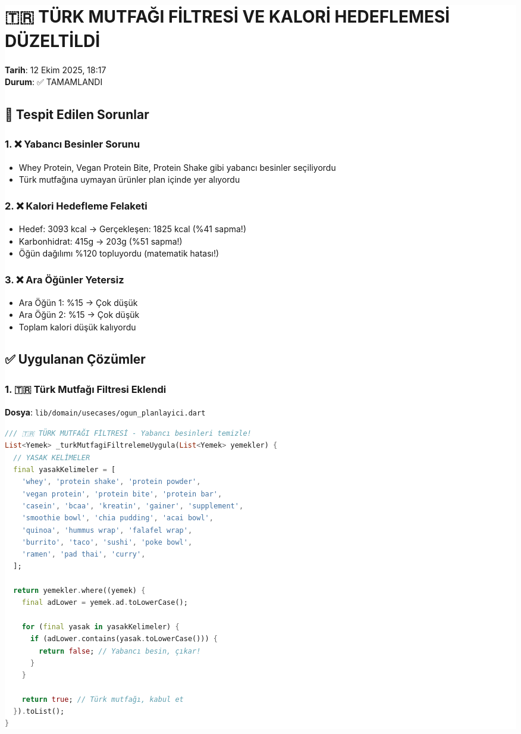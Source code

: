 # 🇹🇷 TÜRK MUTFAĞI FİLTRESİ VE KALORİ HEDEFLEMESİ DÜZELTİLDİ

**Tarih**: 12 Ekim 2025, 18:17  
**Durum**: ✅ TAMAMLANDI

## 🚨 Tespit Edilen Sorunlar

### 1. ❌ Yabancı Besinler Sorunu
- Whey Protein, Vegan Protein Bite, Protein Shake gibi yabancı besinler seçiliyordu
- Türk mutfağına uymayan ürünler plan içinde yer alıyordu

### 2. ❌ Kalori Hedefleme Felaketi
- Hedef: 3093 kcal → Gerçekleşen: 1825 kcal (%41 sapma!)
- Karbonhidrat: 415g → 203g (%51 sapma!)
- Öğün dağılımı %120 topluyordu (matematik hatası!)

### 3. ❌ Ara Öğünler Yetersiz
- Ara Öğün 1: %15 → Çok düşük
- Ara Öğün 2: %15 → Çok düşük
- Toplam kalori düşük kalıyordu

## ✅ Uygulanan Çözümler

### 1. 🇹🇷 Türk Mutfağı Filtresi Eklendi

**Dosya**: `lib/domain/usecases/ogun_planlayici.dart`

```dart
/// 🇹🇷 TÜRK MUTFAĞI FİLTRESİ - Yabancı besinleri temizle!
List<Yemek> _turkMutfagiFiltrelemeUygula(List<Yemek> yemekler) {
  // YASAK KELİMELER
  final yasakKelimeler = [
    'whey', 'protein shake', 'protein powder', 
    'vegan protein', 'protein bite', 'protein bar',
    'casein', 'bcaa', 'kreatin', 'gainer', 'supplement',
    'smoothie bowl', 'chia pudding', 'acai bowl', 
    'quinoa', 'hummus wrap', 'falafel wrap',
    'burrito', 'taco', 'sushi', 'poke bowl', 
    'ramen', 'pad thai', 'curry',
  ];

  return yemekler.where((yemek) {
    final adLower = yemek.ad.toLowerCase();
    
    for (final yasak in yasakKelimeler) {
      if (adLower.contains(yasak.toLowerCase())) {
        return false; // Yabancı besin, çıkar!
      }
    }
    
    return true; // Türk mutfağı, kabul et
  }).toList();
}
```
